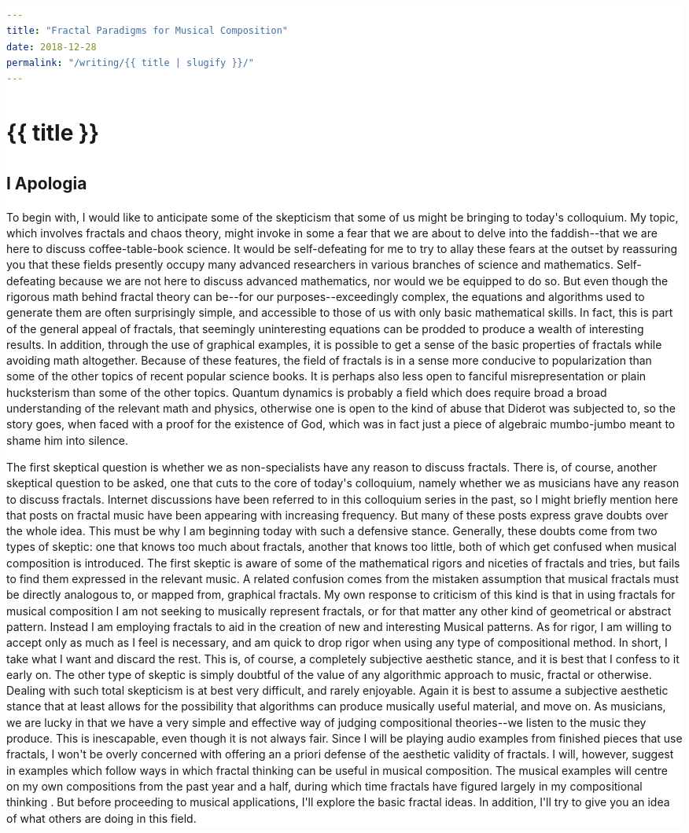 ```yaml
---
title: "Fractal Paradigms for Musical Composition"
date: 2018-12-28
permalink: "/writing/{{ title | slugify }}/"
---
```


# {{ title }}

## I Apologia

To begin with, I would like to anticipate some of the skepticism that some of us might be bringing to today's colloquium. My topic, which involves fractals and chaos theory, might invoke in some a fear that we are about to delve into the faddish--that we are here to discuss coffee-table-book science. It would be self-defeating for me to try to allay these fears at the outset by reassuring you that these fields presently occupy many advanced researchers in various branches of science and mathematics. Self-defeating because we are not here to discuss advanced mathematics, nor would we be equipped to do so. But even though the rigorous math behind fractal theory can be--for our purposes--exceedingly complex, the equations and algorithms used to generate them are often surprisingly simple, and accessible to those of us with only basic mathematical skills. In fact, this is part of the general appeal of fractals, that seemingly uninteresting equations can be prodded to produce a wealth of interesting results. In addition, through the use of graphical examples, it is possible to get a sense of the basic properties of fractals while avoiding math altogether. Because of these features, the field of fractals is in a sense more conducive to popularization than some of the other topics of recent popular science books. It is perhaps also less open to fanciful misrepresentation or plain hucksterism than some of the other topics. Quantum dynamics is probably a field which does require broad a broad understanding of the relevant math and physics, otherwise one is open to the kind of abuse that Diderot was subjected to, so the story goes, when faced with a proof for the existence of God, which was in fact just a piece of algebraic mumbo-jumbo meant to shame him into silence.

The first skeptical question is whether we as non-specialists have any reason to discuss fractals. There is, of course, another skeptical question to be asked, one that cuts to the core of today's colloquium, namely whether we as musicians have any reason to discuss fractals. Internet discussions have been referred to in this colloquium series in the past, so I might briefly mention here that posts on fractal music have been appearing with increasing frequency. But many of these posts express grave doubts over the whole idea. This must be why I am beginning today with such a defensive stance. Generally, these doubts come from two types of skeptic: one that knows too much about fractals, another that knows too little, both of which get confused when musical composition is introduced. The first skeptic is aware of some of the mathematical rigors and niceties of fractals and tries, but fails to find them expressed in the relevant music. A related confusion comes from the mistaken assumption that musical fractals must be directly analogous to, or mapped from, graphical fractals. My own response to criticism of this kind is that in using fractals for musical composition I am not seeking to musically represent fractals, or for that matter any other kind of geometrical or abstract pattern. Instead I am employing fractals to aid in the creation of new and interesting Musical patterns. As for rigor, I am willing to accept only as much as I feel is necessary, and am quick to drop rigor when using any type of compositional method. In short, I take what I want and discard the rest. This is, of course, a completely subjective aesthetic stance, and it is best that I confess to it early on. The other type of skeptic is simply doubtful of the value of any algorithmic approach to music, fractal or otherwise. Dealing with such total skepticism is at best very difficult, and rarely enjoyable. Again it is best to assume a subjective aesthetic stance that at least allows for the possibility that algorithms can produce musically useful material, and move on. As musicians, we are lucky in that we have a very simple and effective way of judging compositional theories--we listen to the music they produce. This is inescapable, even though it is not always fair. Since I will be playing audio examples from finished pieces that use fractals, I won't be overly concerned with offering an a priori defense of the aesthetic validity of fractals. I will, however, suggest in examples which follow ways in which fractal thinking can be useful in musical composition. The musical examples will centre on my own compositions from the past year and a half, during which time fractals have figured largely in my compositional thinking . But before proceeding to musical applications, I'll explore the basic fractal ideas. In addition, I'll try to give you an idea of what others are doing in this field.
